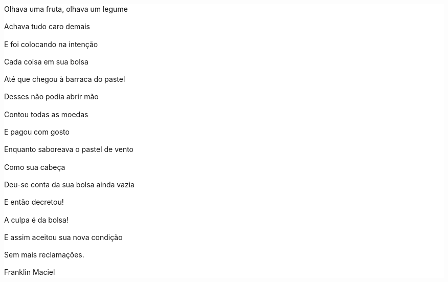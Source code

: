 
Olhava uma fruta, olhava um legume

Achava tudo caro demais

E foi colocando na intenção

Cada coisa em sua bolsa

Até que chegou à barraca do pastel

Desses não podia abrir mão

Contou todas as moedas

E pagou com gosto

Enquanto saboreava o pastel de vento

Como sua cabeça

Deu-se conta da sua bolsa ainda vazia

E então decretou!

A culpa é da bolsa!

E assim aceitou sua nova condição

Sem mais reclamações.


  


Franklin Maciel


  



  



  



  



  



  



  



  



  



  

